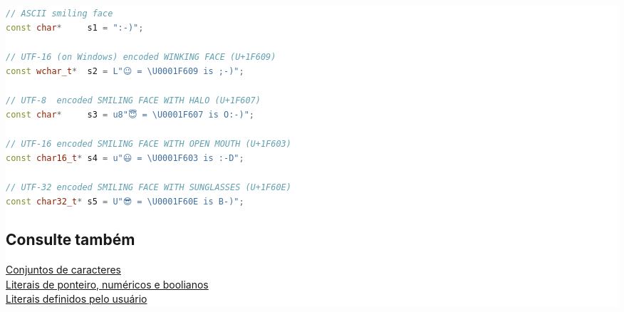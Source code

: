 ```cpp
// ASCII smiling face
const char*     s1 = ":-)";

// UTF-16 (on Windows) encoded WINKING FACE (U+1F609)
const wchar_t*  s2 = L"😉 = \U0001F609 is ;-)";

// UTF-8  encoded SMILING FACE WITH HALO (U+1F607)
const char*     s3 = u8"😇 = \U0001F607 is O:-)";

// UTF-16 encoded SMILING FACE WITH OPEN MOUTH (U+1F603)
const char16_t* s4 = u"😃 = \U0001F603 is :-D";

// UTF-32 encoded SMILING FACE WITH SUNGLASSES (U+1F60E)
const char32_t* s5 = U"😎 = \U0001F60E is B-)";
```

## <a name="see-also"></a>Consulte também

[Conjuntos de caracteres](../cpp/character-sets.md)<br/>
[Literais de ponteiro, numéricos e boolianos](../cpp/numeric-boolean-and-pointer-literals-cpp.md)<br/>
[Literais definidos pelo usuário](../cpp/user-defined-literals-cpp.md)

